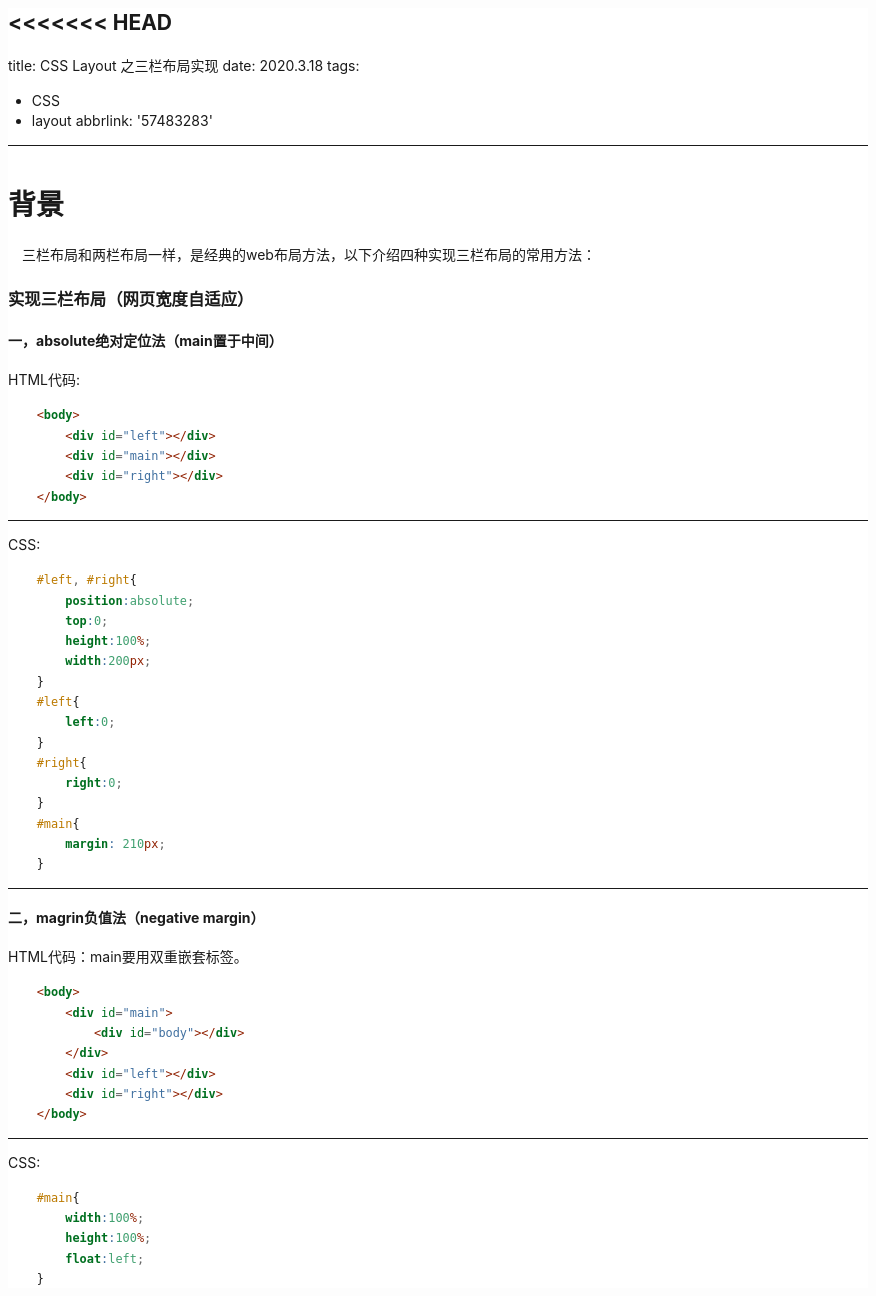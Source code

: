 <<<<<<< HEAD
---
title: CSS Layout 之三栏布局实现
date: 2020.3.18
tags:
  - CSS
  - layout
abbrlink: '57483283'
---
# 背景
&emsp;三栏布局和两栏布局一样，是经典的web布局方法，以下介绍四种实现三栏布局的常用方法：

### 实现三栏布局（网页宽度自适应）
#### 一，absolute绝对定位法（main置于中间）
HTML代码:
~~~html
    <body>
        <div id="left"></div>
        <div id="main"></div>
        <div id="right"></div>
    </body>
~~~
*** 
CSS:
~~~css
    #left, #right{
        position:absolute;
        top:0;
        height:100%;
        width:200px;
    }
    #left{
        left:0;
    }
    #right{
        right:0;
    }
    #main{
        margin: 210px;
    }
~~~
*** 
#### 二，magrin负值法（negative margin）
HTML代码：main要用双重嵌套标签。
~~~html
    <body>
        <div id="main">
            <div id="body"></div>
        </div>
        <div id="left"></div>
        <div id="right"></div>
    </body>
~~~
***
CSS:
~~~css
    #main{
        width:100%;
        height:100%;
        float:left;
    }
~~~